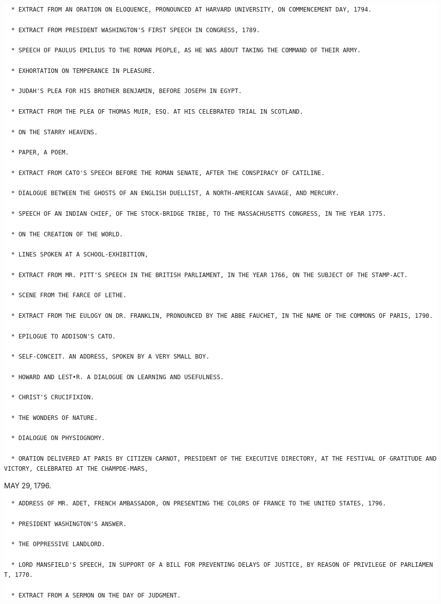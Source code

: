       * EXTRACT FROM AN ORATION ON ELOQUENCE, PRONOUNCED AT HARVARD UNIVERSITY, ON COMMENCEMENT DAY, 1794.

      * EXTRACT FROM PRESIDENT WASHINGTON'S FIRST SPEECH IN CONGRESS, 1789.

      * SPEECH OF PAULUS EMILIUS TO THE ROMAN PEOPLE, AS HE WAS ABOUT TAKING THE COMMAND OF THEIR ARMY.

      * EXHORTATION ON TEMPERANCE IN PLEASURE.

      * JUDAH'S PLEA FOR HIS BROTHER BENJAMIN, BEFORE JOSEPH IN EGYPT.

      * EXTRACT FROM THE PLEA OF THOMAS MUIR, ESQ. AT HIS CELEBRATED TRIAL IN SCOTLAND.

      * ON THE STARRY HEAVENS.

      * PAPER, A POEM.

      * EXTRACT FROM CATO'S SPEECH BEFORE THE ROMAN SENATE, AFTER THE CONSPIRACY OF CATILINE.

      * DIALOGUE BETWEEN THE GHOSTS OF AN ENGLISH DUELLIST, A NORTH-AMERICAN SAVAGE, AND MERCURY.

      * SPEECH OF AN INDIAN CHIEF, OF THE STOCK-BRIDGE TRIBE, TO THE MASSACHUSETTS CONGRESS, IN THE YEAR 1775.

      * ON THE CREATION OF THE WORLD.

      * LINES SPOKEN AT A SCHOOL-EXHIBITION,

      * EXTRACT FROM MR. PITT'S SPEECH IN THE BRITISH PARLIAMENT, IN THE YEAR 1766, ON THE SUBJECT OF THE STAMP-ACT.

      * SCENE FROM THE FARCE OF LETHE.

      * EXTRACT FROM THE EULOGY ON DR. FRANKLIN, PRONOUNCED BY THE ABBE FAUCHET, IN THE NAME OF THE COMMONS OF PARIS, 1790.

      * EPILOGUE TO ADDISON'S CATO.

      * SELF-CONCEIT. AN ADDRESS, SPOKEN BY A VERY SMALL BOY.

      * HOWARD AND LEST•R. A DIALOGUE ON LEARNING AND USEFULNESS.

      * CHRIST'S CRUCIFIXION.

      * THE WONDERS OF NATURE.

      * DIALOGUE ON PHYSIOGNOMY.

      * ORATION DELIVERED AT PARIS BY CITIZEN CARNOT, PRESIDENT OF THE EXECUTIVE DIRECTORY, AT THE FESTIVAL OF GRATITUDE AND VICTORY, CELEBRATED AT THE CHAMPDE-MARS,
MAY 29, 1796.

      * ADDRESS OF MR. ADET, FRENCH AMBASSADOR, ON PRESENTING THE COLORS OF FRANCE TO THE UNITED STATES, 1796.

      * PRESIDENT WASHINGTON'S ANSWER.

      * THE OPPRESSIVE LANDLORD.

      * LORD MANSFIELD'S SPEECH, IN SUPPORT OF A BILL FOR PREVENTING DELAYS OF JUSTICE, BY REASON OF PRIVILEGE OF PARLIAMENT, 1770.

      * EXTRACT FROM A SERMON ON THE DAY OF JUDGMENT.
